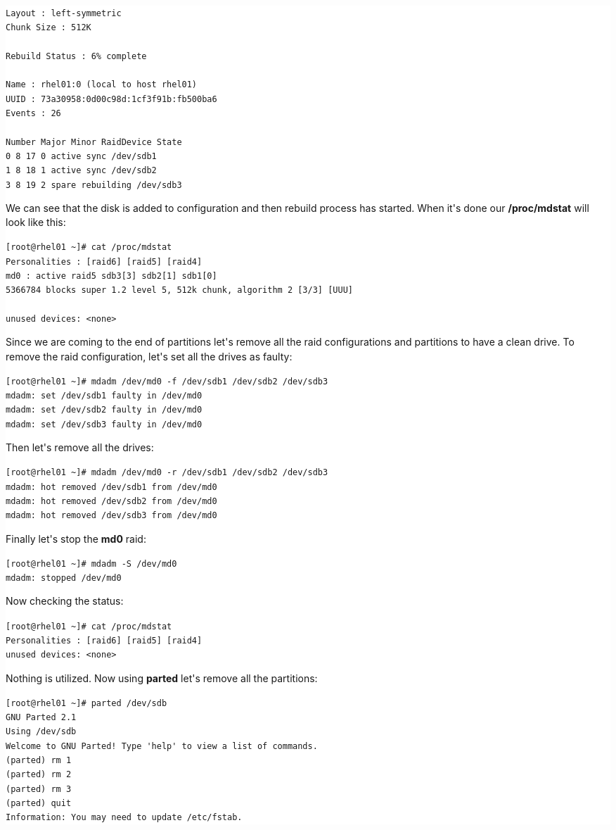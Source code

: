     Layout : left-symmetric
    Chunk Size : 512K

    Rebuild Status : 6% complete

    Name : rhel01:0 (local to host rhel01)
    UUID : 73a30958:0d00c98d:1cf3f91b:fb500ba6
    Events : 26

    Number Major Minor RaidDevice State
    0 8 17 0 active sync /dev/sdb1
    1 8 18 1 active sync /dev/sdb2
    3 8 19 2 spare rebuilding /dev/sdb3


We can see that the disk is added to configuration and then rebuild process has started. When it's done our **/proc/mdstat** will look like this:

    [root@rhel01 ~]# cat /proc/mdstat
    Personalities : [raid6] [raid5] [raid4]
    md0 : active raid5 sdb3[3] sdb2[1] sdb1[0]
    5366784 blocks super 1.2 level 5, 512k chunk, algorithm 2 [3/3] [UUU]

    unused devices: <none>


Since we are coming to the end of partitions let's remove all the raid configurations and partitions to have a clean drive. To remove the raid configuration, let's set all the drives as faulty:

    [root@rhel01 ~]# mdadm /dev/md0 -f /dev/sdb1 /dev/sdb2 /dev/sdb3
    mdadm: set /dev/sdb1 faulty in /dev/md0
    mdadm: set /dev/sdb2 faulty in /dev/md0
    mdadm: set /dev/sdb3 faulty in /dev/md0


Then let's remove all the drives:

    [root@rhel01 ~]# mdadm /dev/md0 -r /dev/sdb1 /dev/sdb2 /dev/sdb3
    mdadm: hot removed /dev/sdb1 from /dev/md0
    mdadm: hot removed /dev/sdb2 from /dev/md0
    mdadm: hot removed /dev/sdb3 from /dev/md0


Finally let's stop the **md0** raid:

    [root@rhel01 ~]# mdadm -S /dev/md0
    mdadm: stopped /dev/md0


Now checking the status:

    [root@rhel01 ~]# cat /proc/mdstat
    Personalities : [raid6] [raid5] [raid4]
    unused devices: <none>


Nothing is utilized. Now using **parted** let's remove all the partitions:

    [root@rhel01 ~]# parted /dev/sdb
    GNU Parted 2.1
    Using /dev/sdb
    Welcome to GNU Parted! Type 'help' to view a list of commands.
    (parted) rm 1
    (parted) rm 2
    (parted) rm 3
    (parted) quit
    Information: You may need to update /etc/fstab.
